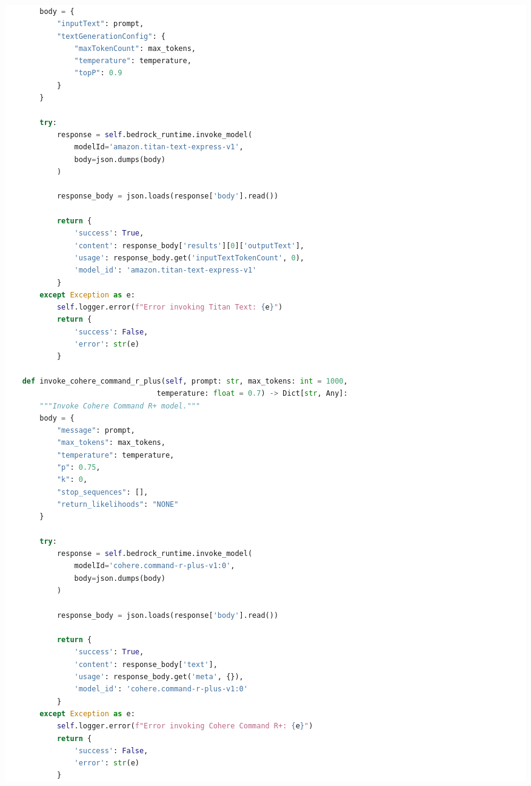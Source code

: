 ```python
        body = {
            "inputText": prompt,
            "textGenerationConfig": {
                "maxTokenCount": max_tokens,
                "temperature": temperature,
                "topP": 0.9
            }
        }
        
        try:
            response = self.bedrock_runtime.invoke_model(
                modelId='amazon.titan-text-express-v1',
                body=json.dumps(body)
            )
            
            response_body = json.loads(response['body'].read())
            
            return {
                'success': True,
                'content': response_body['results'][0]['outputText'],
                'usage': response_body.get('inputTextTokenCount', 0),
                'model_id': 'amazon.titan-text-express-v1'
            }
        except Exception as e:
            self.logger.error(f"Error invoking Titan Text: {e}")
            return {
                'success': False,
                'error': str(e)
            }
    
    def invoke_cohere_command_r_plus(self, prompt: str, max_tokens: int = 1000,
                                   temperature: float = 0.7) -> Dict[str, Any]:
        """Invoke Cohere Command R+ model."""
        body = {
            "message": prompt,
            "max_tokens": max_tokens,
            "temperature": temperature,
            "p": 0.75,
            "k": 0,
            "stop_sequences": [],
            "return_likelihoods": "NONE"
        }
        
        try:
            response = self.bedrock_runtime.invoke_model(
                modelId='cohere.command-r-plus-v1:0',
                body=json.dumps(body)
            )
            
            response_body = json.loads(response['body'].read())
            
            return {
                'success': True,
                'content': response_body['text'],
                'usage': response_body.get('meta', {}),
                'model_id': 'cohere.command-r-plus-v1:0'
            }
        except Exception as e:
            self.logger.error(f"Error invoking Cohere Command R+: {e}")
            return {
                'success': False,
                'error': str(e)
            }
```